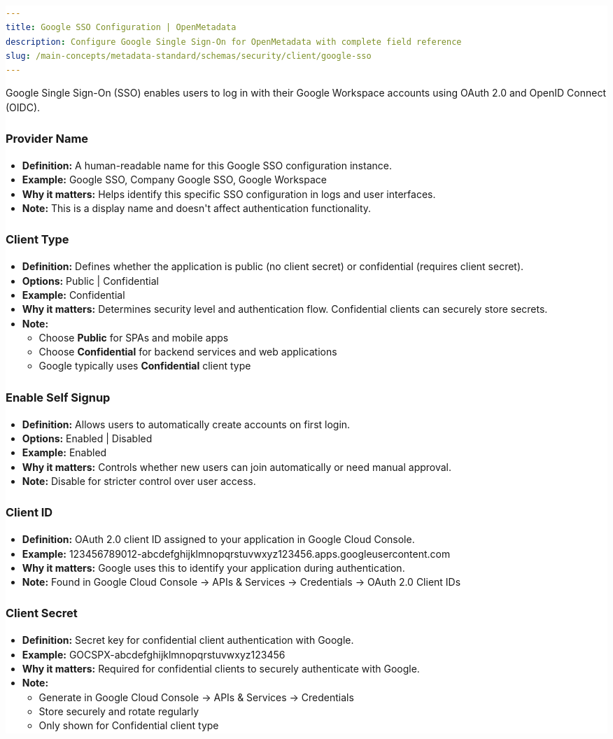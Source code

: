 ```yaml
---
title: Google SSO Configuration | OpenMetadata
description: Configure Google Single Sign-On for OpenMetadata with complete field reference
slug: /main-concepts/metadata-standard/schemas/security/client/google-sso
---
```


Google Single Sign-On (SSO) enables users to log in with their Google Workspace accounts using OAuth 2.0 and OpenID Connect (OIDC).

### <span data-id="providerName">Provider Name</span>

- **Definition:** A human-readable name for this Google SSO configuration instance.
- **Example:** Google SSO, Company Google SSO, Google Workspace
- **Why it matters:** Helps identify this specific SSO configuration in logs and user interfaces.
- **Note:** This is a display name and doesn't affect authentication functionality.

### <span data-id="clientType">Client Type</span>

- **Definition:** Defines whether the application is public (no client secret) or confidential (requires client secret).
- **Options:** Public | Confidential
- **Example:** Confidential
- **Why it matters:** Determines security level and authentication flow. Confidential clients can securely store secrets.
- **Note:**
  - Choose **Public** for SPAs and mobile apps
  - Choose **Confidential** for backend services and web applications
  - Google typically uses **Confidential** client type

### <span data-id="selfSignup">Enable Self Signup</span>

- **Definition:** Allows users to automatically create accounts on first login.
- **Options:** Enabled | Disabled
- **Example:** Enabled
- **Why it matters:** Controls whether new users can join automatically or need manual approval.
- **Note:** Disable for stricter control over user access.

### <span data-id="clientId">Client ID</span>

- **Definition:** OAuth 2.0 client ID assigned to your application in Google Cloud Console.
- **Example:** 123456789012-abcdefghijklmnopqrstuvwxyz123456.apps.googleusercontent.com
- **Why it matters:** Google uses this to identify your application during authentication.
- **Note:** Found in Google Cloud Console → APIs & Services → Credentials → OAuth 2.0 Client IDs

### <span data-id="secretKey">Client Secret</span>

- **Definition:** Secret key for confidential client authentication with Google.
- **Example:** GOCSPX-abcdefghijklmnopqrstuvwxyz123456
- **Why it matters:** Required for confidential clients to securely authenticate with Google.
- **Note:**
  - Generate in Google Cloud Console → APIs & Services → Credentials
  - Store securely and rotate regularly
  - Only shown for Confidential client type
